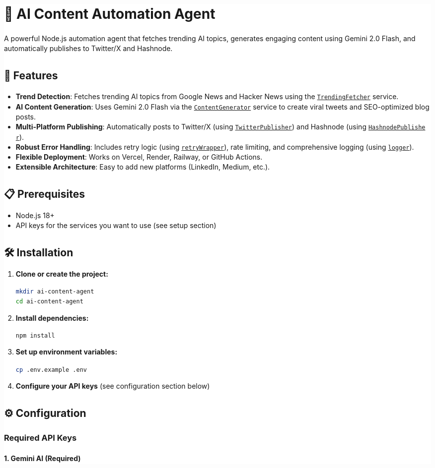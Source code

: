 # 🤖 AI Content Automation Agent

A powerful Node.js automation agent that fetches trending AI topics, generates engaging content using Gemini 2.0 Flash, and automatically publishes to Twitter/X and Hashnode.

## 🚀 Features

-   **Trend Detection**: Fetches trending AI topics from Google News and Hacker News using the [`TrendingFetcher`](src/services/trendingFetcher.js) service.
-   **AI Content Generation**: Uses Gemini 2.0 Flash via the [`ContentGenerator`](src/services/contentGenerator.js) service to create viral tweets and SEO-optimized blog posts.
-   **Multi-Platform Publishing**: Automatically posts to Twitter/X (using [`TwitterPublisher`](src/services/twitterPublisher.js)) and Hashnode (using [`HashnodePublisher`](src/services/hashnodePublisher.js)).
-   **Robust Error Handling**: Includes retry logic (using [`retryWrapper`](src/utils/helpers.js)), rate limiting, and comprehensive logging (using [`logger`](src/utils/logger.js)).
-   **Flexible Deployment**: Works on Vercel, Render, Railway, or GitHub Actions.
-   **Extensible Architecture**: Easy to add new platforms (LinkedIn, Medium, etc.).

## 📋 Prerequisites

-   Node.js 18+
-   API keys for the services you want to use (see setup section)

## 🛠️ Installation

1.  **Clone or create the project:**

    ```bash
    mkdir ai-content-agent
    cd ai-content-agent
    ```
2.  **Install dependencies:**

    ```bash
    npm install
    ```
3.  **Set up environment variables:**

    ```bash
    cp .env.example .env
    ```
4.  **Configure your API keys** (see configuration section below)

## ⚙️ Configuration

### Required API Keys

#### 1. Gemini AI (Required)
